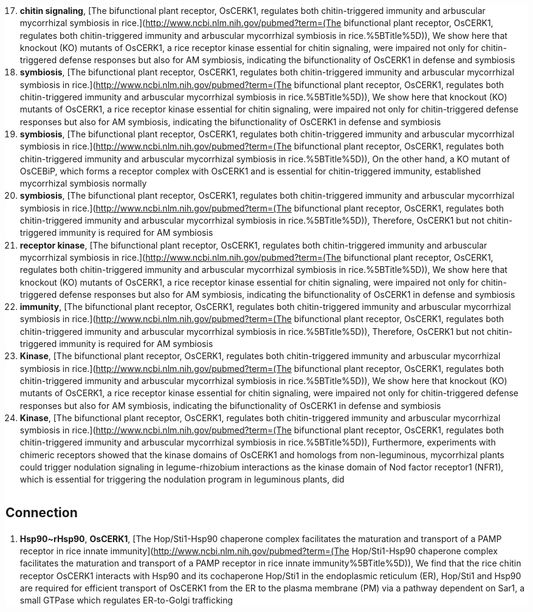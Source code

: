 17. __chitin signaling__, [The bifunctional plant receptor, OsCERK1, regulates both chitin-triggered immunity and arbuscular mycorrhizal symbiosis in rice.](http://www.ncbi.nlm.nih.gov/pubmed?term=(The bifunctional plant receptor, OsCERK1, regulates both chitin-triggered immunity and arbuscular mycorrhizal symbiosis in rice.%5BTitle%5D)),  We show here that knockout (KO) mutants of OsCERK1, a rice receptor kinase essential for chitin signaling, were impaired not only for chitin-triggered defense responses but also for AM symbiosis, indicating the bifunctionality of OsCERK1 in defense and symbiosis
18. __symbiosis__, [The bifunctional plant receptor, OsCERK1, regulates both chitin-triggered immunity and arbuscular mycorrhizal symbiosis in rice.](http://www.ncbi.nlm.nih.gov/pubmed?term=(The bifunctional plant receptor, OsCERK1, regulates both chitin-triggered immunity and arbuscular mycorrhizal symbiosis in rice.%5BTitle%5D)),  We show here that knockout (KO) mutants of OsCERK1, a rice receptor kinase essential for chitin signaling, were impaired not only for chitin-triggered defense responses but also for AM symbiosis, indicating the bifunctionality of OsCERK1 in defense and symbiosis
19. __symbiosis__, [The bifunctional plant receptor, OsCERK1, regulates both chitin-triggered immunity and arbuscular mycorrhizal symbiosis in rice.](http://www.ncbi.nlm.nih.gov/pubmed?term=(The bifunctional plant receptor, OsCERK1, regulates both chitin-triggered immunity and arbuscular mycorrhizal symbiosis in rice.%5BTitle%5D)),  On the other hand, a KO mutant of OsCEBiP, which forms a receptor complex with OsCERK1 and is essential for chitin-triggered immunity, established mycorrhizal symbiosis normally
20. __symbiosis__, [The bifunctional plant receptor, OsCERK1, regulates both chitin-triggered immunity and arbuscular mycorrhizal symbiosis in rice.](http://www.ncbi.nlm.nih.gov/pubmed?term=(The bifunctional plant receptor, OsCERK1, regulates both chitin-triggered immunity and arbuscular mycorrhizal symbiosis in rice.%5BTitle%5D)),  Therefore, OsCERK1 but not chitin-triggered immunity is required for AM symbiosis
21. __receptor kinase__, [The bifunctional plant receptor, OsCERK1, regulates both chitin-triggered immunity and arbuscular mycorrhizal symbiosis in rice.](http://www.ncbi.nlm.nih.gov/pubmed?term=(The bifunctional plant receptor, OsCERK1, regulates both chitin-triggered immunity and arbuscular mycorrhizal symbiosis in rice.%5BTitle%5D)),  We show here that knockout (KO) mutants of OsCERK1, a rice receptor kinase essential for chitin signaling, were impaired not only for chitin-triggered defense responses but also for AM symbiosis, indicating the bifunctionality of OsCERK1 in defense and symbiosis
22. __immunity__, [The bifunctional plant receptor, OsCERK1, regulates both chitin-triggered immunity and arbuscular mycorrhizal symbiosis in rice.](http://www.ncbi.nlm.nih.gov/pubmed?term=(The bifunctional plant receptor, OsCERK1, regulates both chitin-triggered immunity and arbuscular mycorrhizal symbiosis in rice.%5BTitle%5D)),  Therefore, OsCERK1 but not chitin-triggered immunity is required for AM symbiosis
23. __Kinase__, [The bifunctional plant receptor, OsCERK1, regulates both chitin-triggered immunity and arbuscular mycorrhizal symbiosis in rice.](http://www.ncbi.nlm.nih.gov/pubmed?term=(The bifunctional plant receptor, OsCERK1, regulates both chitin-triggered immunity and arbuscular mycorrhizal symbiosis in rice.%5BTitle%5D)),  We show here that knockout (KO) mutants of OsCERK1, a rice receptor kinase essential for chitin signaling, were impaired not only for chitin-triggered defense responses but also for AM symbiosis, indicating the bifunctionality of OsCERK1 in defense and symbiosis
24. __Kinase__, [The bifunctional plant receptor, OsCERK1, regulates both chitin-triggered immunity and arbuscular mycorrhizal symbiosis in rice.](http://www.ncbi.nlm.nih.gov/pubmed?term=(The bifunctional plant receptor, OsCERK1, regulates both chitin-triggered immunity and arbuscular mycorrhizal symbiosis in rice.%5BTitle%5D)),  Furthermore, experiments with chimeric receptors showed that the kinase domains of OsCERK1 and homologs from non-leguminous, mycorrhizal plants could trigger nodulation signaling in legume-rhizobium interactions as the kinase domain of Nod factor receptor1 (NFR1), which is essential for triggering the nodulation program in leguminous plants, did

## Connection
1. __Hsp90~rHsp90__, __OsCERK1__, [The Hop/Sti1-Hsp90 chaperone complex facilitates the maturation and transport of a PAMP receptor in rice innate immunity](http://www.ncbi.nlm.nih.gov/pubmed?term=(The Hop/Sti1-Hsp90 chaperone complex facilitates the maturation and transport of a PAMP receptor in rice innate immunity%5BTitle%5D)),  We find that the rice chitin receptor OsCERK1 interacts with Hsp90 and its cochaperone Hop/Sti1 in the endoplasmic reticulum (ER), Hop/Sti1 and Hsp90 are required for efficient transport of OsCERK1 from the ER to the plasma membrane (PM) via a pathway dependent on Sar1, a small GTPase which regulates ER-to-Golgi trafficking